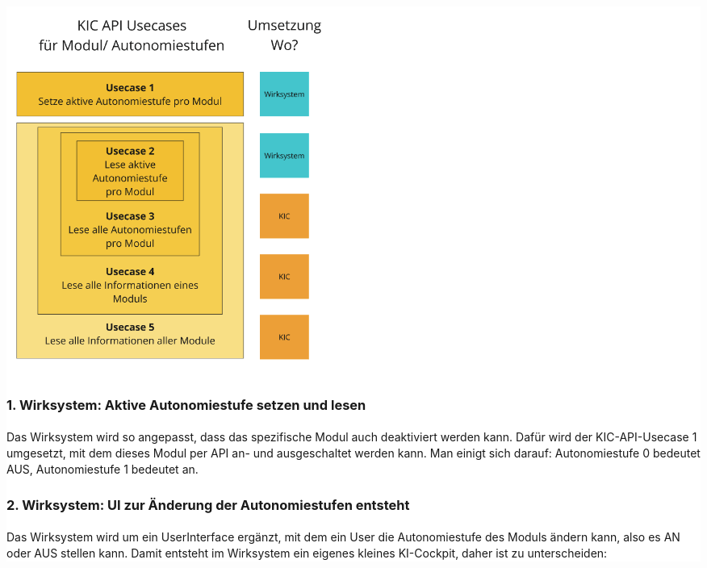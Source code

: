 <img src="case2_matrix.png" width="400px" />

### 1. Wirksystem: Aktive Autonomiestufe setzen und lesen

Das Wirksystem wird so angepasst, dass das spezifische Modul auch deaktiviert werden kann. Dafür wird der KIC-API-Usecase 1 umgesetzt, mit dem dieses Modul per API an- und ausgeschaltet werden kann. Man einigt sich darauf: Autonomiestufe 0 bedeutet AUS, Autonomiestufe 1 bedeutet an.

### 2. Wirksystem: UI zur Änderung der Autonomiestufen entsteht

Das Wirksystem wird um ein UserInterface ergänzt, mit dem ein User die Autonomiestufe des Moduls ändern kann, also es AN oder AUS stellen kann. Damit entsteht im Wirksystem ein eigenes kleines KI-Cockpit, daher ist zu unterscheiden:
